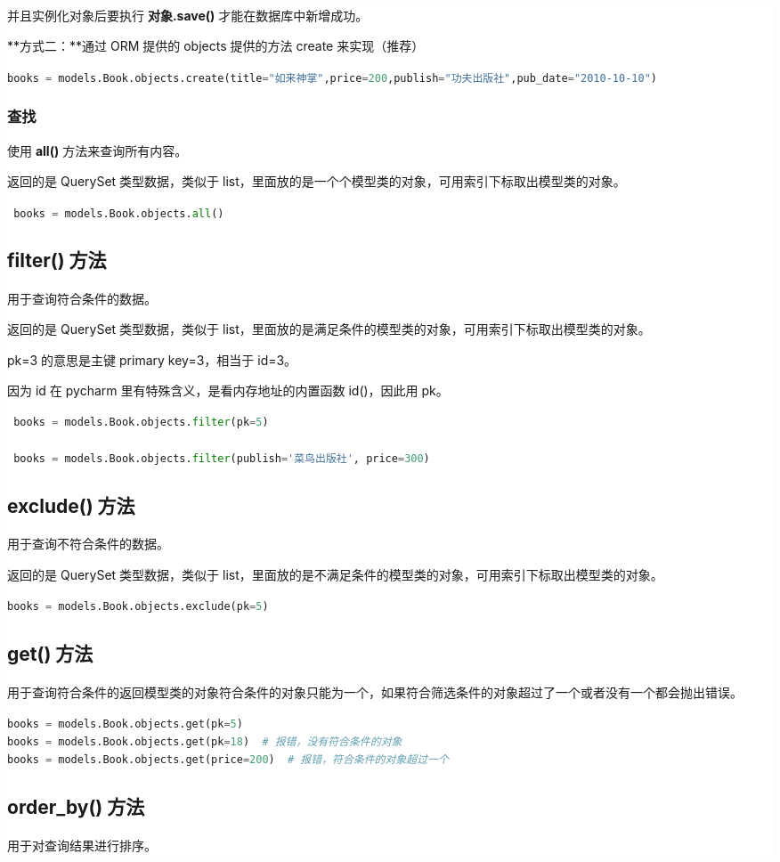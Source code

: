 并且实例化对象后要执行 **对象.save()** 才能在数据库中新增成功。

**方式二：**通过 ORM 提供的 objects 提供的方法 create 来实现（推荐）

```python
books = models.Book.objects.create(title="如来神掌",price=200,publish="功夫出版社",pub_date="2010-10-10") 
```

### 查找

使用 **all()** 方法来查询所有内容。

返回的是 QuerySet 类型数据，类似于 list，里面放的是一个个模型类的对象，可用索引下标取出模型类的对象。

```python
 books = models.Book.objects.all()
```

## **filter()** 方法

用于查询符合条件的数据。

返回的是 QuerySet 类型数据，类似于 list，里面放的是满足条件的模型类的对象，可用索引下标取出模型类的对象。

pk=3 的意思是主键 primary key=3，相当于 id=3。

因为 id 在 pycharm 里有特殊含义，是看内存地址的内置函数 id()，因此用 pk。

```python
 books = models.Book.objects.filter(pk=5)
    
 books = models.Book.objects.filter(publish='菜鸟出版社', price=300)
```

## **exclude()** 方法

用于查询不符合条件的数据。

返回的是 QuerySet 类型数据，类似于 list，里面放的是不满足条件的模型类的对象，可用索引下标取出模型类的对象。

```python
books = models.Book.objects.exclude(pk=5)
```

## **get()** 方法

用于查询符合条件的返回模型类的对象符合条件的对象只能为一个，如果符合筛选条件的对象超过了一个或者没有一个都会抛出错误。

```python
books = models.Book.objects.get(pk=5)
books = models.Book.objects.get(pk=18)  # 报错，没有符合条件的对象
books = models.Book.objects.get(price=200)  # 报错，符合条件的对象超过一个
```

## **order_by()** 方法

用于对查询结果进行排序。
